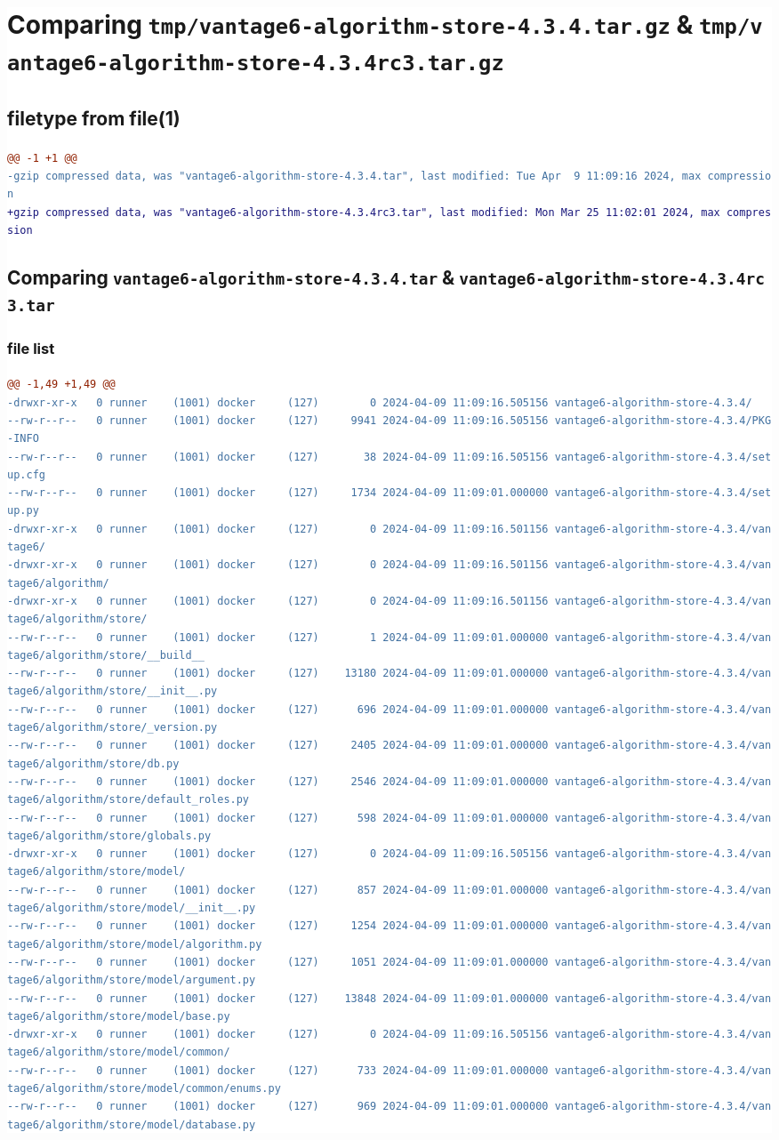 # Comparing `tmp/vantage6-algorithm-store-4.3.4.tar.gz` & `tmp/vantage6-algorithm-store-4.3.4rc3.tar.gz`

## filetype from file(1)

```diff
@@ -1 +1 @@
-gzip compressed data, was "vantage6-algorithm-store-4.3.4.tar", last modified: Tue Apr  9 11:09:16 2024, max compression
+gzip compressed data, was "vantage6-algorithm-store-4.3.4rc3.tar", last modified: Mon Mar 25 11:02:01 2024, max compression
```

## Comparing `vantage6-algorithm-store-4.3.4.tar` & `vantage6-algorithm-store-4.3.4rc3.tar`

### file list

```diff
@@ -1,49 +1,49 @@
-drwxr-xr-x   0 runner    (1001) docker     (127)        0 2024-04-09 11:09:16.505156 vantage6-algorithm-store-4.3.4/
--rw-r--r--   0 runner    (1001) docker     (127)     9941 2024-04-09 11:09:16.505156 vantage6-algorithm-store-4.3.4/PKG-INFO
--rw-r--r--   0 runner    (1001) docker     (127)       38 2024-04-09 11:09:16.505156 vantage6-algorithm-store-4.3.4/setup.cfg
--rw-r--r--   0 runner    (1001) docker     (127)     1734 2024-04-09 11:09:01.000000 vantage6-algorithm-store-4.3.4/setup.py
-drwxr-xr-x   0 runner    (1001) docker     (127)        0 2024-04-09 11:09:16.501156 vantage6-algorithm-store-4.3.4/vantage6/
-drwxr-xr-x   0 runner    (1001) docker     (127)        0 2024-04-09 11:09:16.501156 vantage6-algorithm-store-4.3.4/vantage6/algorithm/
-drwxr-xr-x   0 runner    (1001) docker     (127)        0 2024-04-09 11:09:16.501156 vantage6-algorithm-store-4.3.4/vantage6/algorithm/store/
--rw-r--r--   0 runner    (1001) docker     (127)        1 2024-04-09 11:09:01.000000 vantage6-algorithm-store-4.3.4/vantage6/algorithm/store/__build__
--rw-r--r--   0 runner    (1001) docker     (127)    13180 2024-04-09 11:09:01.000000 vantage6-algorithm-store-4.3.4/vantage6/algorithm/store/__init__.py
--rw-r--r--   0 runner    (1001) docker     (127)      696 2024-04-09 11:09:01.000000 vantage6-algorithm-store-4.3.4/vantage6/algorithm/store/_version.py
--rw-r--r--   0 runner    (1001) docker     (127)     2405 2024-04-09 11:09:01.000000 vantage6-algorithm-store-4.3.4/vantage6/algorithm/store/db.py
--rw-r--r--   0 runner    (1001) docker     (127)     2546 2024-04-09 11:09:01.000000 vantage6-algorithm-store-4.3.4/vantage6/algorithm/store/default_roles.py
--rw-r--r--   0 runner    (1001) docker     (127)      598 2024-04-09 11:09:01.000000 vantage6-algorithm-store-4.3.4/vantage6/algorithm/store/globals.py
-drwxr-xr-x   0 runner    (1001) docker     (127)        0 2024-04-09 11:09:16.505156 vantage6-algorithm-store-4.3.4/vantage6/algorithm/store/model/
--rw-r--r--   0 runner    (1001) docker     (127)      857 2024-04-09 11:09:01.000000 vantage6-algorithm-store-4.3.4/vantage6/algorithm/store/model/__init__.py
--rw-r--r--   0 runner    (1001) docker     (127)     1254 2024-04-09 11:09:01.000000 vantage6-algorithm-store-4.3.4/vantage6/algorithm/store/model/algorithm.py
--rw-r--r--   0 runner    (1001) docker     (127)     1051 2024-04-09 11:09:01.000000 vantage6-algorithm-store-4.3.4/vantage6/algorithm/store/model/argument.py
--rw-r--r--   0 runner    (1001) docker     (127)    13848 2024-04-09 11:09:01.000000 vantage6-algorithm-store-4.3.4/vantage6/algorithm/store/model/base.py
-drwxr-xr-x   0 runner    (1001) docker     (127)        0 2024-04-09 11:09:16.505156 vantage6-algorithm-store-4.3.4/vantage6/algorithm/store/model/common/
--rw-r--r--   0 runner    (1001) docker     (127)      733 2024-04-09 11:09:01.000000 vantage6-algorithm-store-4.3.4/vantage6/algorithm/store/model/common/enums.py
--rw-r--r--   0 runner    (1001) docker     (127)      969 2024-04-09 11:09:01.000000 vantage6-algorithm-store-4.3.4/vantage6/algorithm/store/model/database.py
```